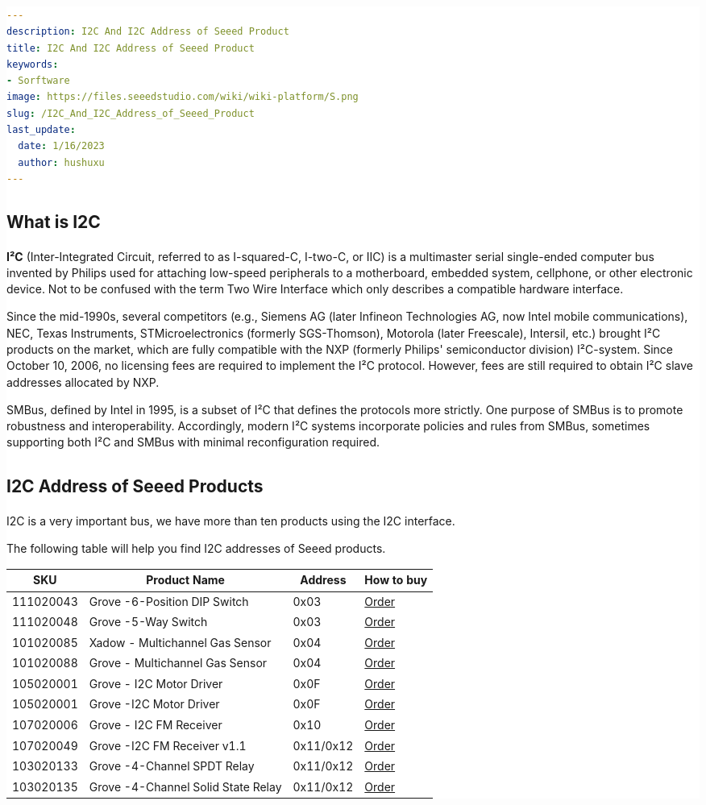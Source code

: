 ```yaml
---
description: I2C And I2C Address of Seeed Product
title: I2C And I2C Address of Seeed Product
keywords:
- Sorftware
image: https://files.seeedstudio.com/wiki/wiki-platform/S.png
slug: /I2C_And_I2C_Address_of_Seeed_Product
last_update:
  date: 1/16/2023
  author: hushuxu
---
```

##   What is I2C



**I²C** (Inter-Integrated Circuit, referred to as I-squared-C, I-two-C, or IIC) is a multimaster serial single-ended computer bus invented by Philips used for attaching low-speed peripherals to a motherboard, embedded system, cellphone, or other electronic device. Not to be confused with the term Two Wire Interface which only describes a compatible hardware interface.

Since the mid-1990s, several competitors (e.g., Siemens AG (later Infineon Technologies AG, now Intel mobile communications), NEC, Texas Instruments, STMicroelectronics (formerly SGS-Thomson), Motorola (later Freescale), Intersil, etc.) brought I²C products on the market, which are fully compatible with the NXP (formerly Philips' semiconductor division) I²C-system. Since October 10, 2006, no licensing fees are required to implement the I²C protocol. However, fees are still required to obtain I²C slave addresses allocated by NXP.

SMBus, defined by Intel in 1995, is a subset of I²C that defines the protocols more strictly. One purpose of SMBus is to promote robustness and interoperability. Accordingly, modern I²C systems incorporate policies and rules from SMBus, sometimes supporting both I²C and SMBus with minimal reconfiguration required.

##   I2C Address of Seeed Products

I2C is a very important bus, we have more than ten products using the I2C interface.

The following table will help you find I2C addresses of Seeed products.

| SKU       | Product Name                                                      | Address                                                                                                                                          | How to buy                                                                                                   |
|-----------|-------------------------------------------------------------------|-------------------------------------------------------------------------------------------------------------------------------------------------------|----------------------------------------------------------------------------------------------------------------|
| 111020043 | Grove -6-Position DIP Switch                                      | 0x03                                                                                                                                                  | [Order](https://www.seeedstudio.com/Grove-6-Position-DIP-Switch.html)                                          |
| 111020048 | Grove -5-Way Switch                                               | 0x03                                                                                                                                                  | [Order](https://www.seeedstudio.com/Grove-5-Way-Switch-p-3136.html)                                            |
| 101020085 | Xadow - Multichannel Gas Sensor                                   | 0x04                                                                                                                                                  | [Order](https://www.seeedstudio.com/catalog/product/view/id/681/s/Xadow-Multichannel-Gas-Sensor-p-2459/)       |
| 101020088 | Grove - Multichannel Gas Sensor                                   | 0x04                                                                                                                                                  | [Order](https://www.seeedstudio.com/Grove-Multichannel-Gas-Sensor.html)                                        |
| 105020001 | Grove - I2C Motor Driver                                          | 0x0F                                                                                                                                                  | [Order](https://www.seeedstudio.com/Grove-I2C-Motor-Driver.html)                                               |
| 105020001 | Grove -I2C Motor Driver                                           | 0x0F                                                                                                                                                  | [Order](https://www.seeedstudio.com/Grove-I2C-Motor-Driver.html)                                               |
| 107020006 | Grove - I2C FM Receiver                                           | 0x10                                                                                                                                                  | [Order](https://www.seeedstudio.com/Grove-I2C-FM-Receiver-p-1953.html)                                         |
| 107020049 | Grove -I2C FM Receiver v1.1                                       | 0x11/0x12                                                                                                                                             | [Order](https://www.seeedstudio.com/Grove-I2C-FM-Receiver-v1-1-p-3076.html)                                    |
| 103020133 | Grove -4-Channel SPDT Relay                                       | 0x11/0x12                                                                                                                                             | [Order](https://www.seeedstudio.com/Grove-4-Channel-SPDT-Relay-p-3119.html)                                    |
| 103020135 | Grove -4-Channel Solid State Relay                                | 0x11/0x12                                                                                                                                             | [Order](https://www.seeedstudio.com/Grove-4-Channel-Solid-State-Relay-p-3130.html)                             |